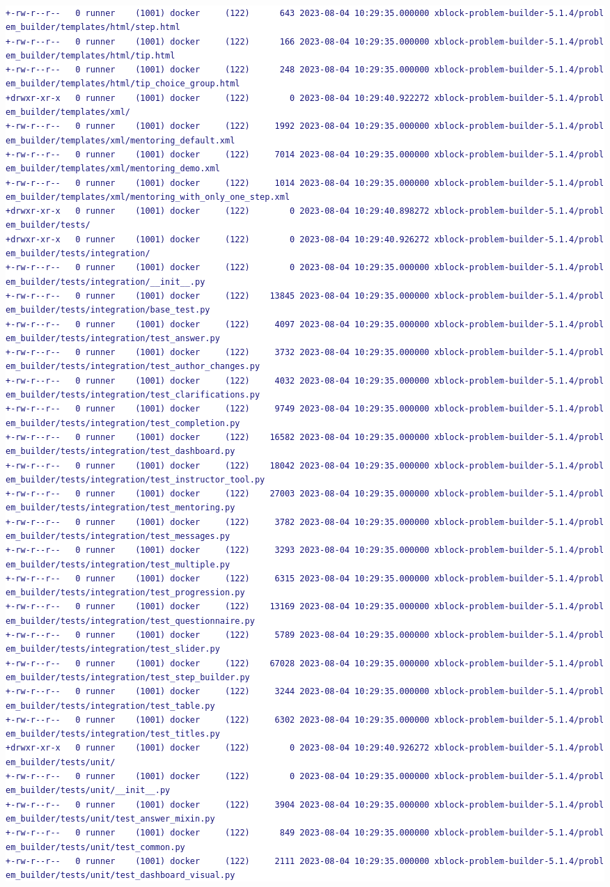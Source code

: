 ```diff
+-rw-r--r--   0 runner    (1001) docker     (122)      643 2023-08-04 10:29:35.000000 xblock-problem-builder-5.1.4/problem_builder/templates/html/step.html
+-rw-r--r--   0 runner    (1001) docker     (122)      166 2023-08-04 10:29:35.000000 xblock-problem-builder-5.1.4/problem_builder/templates/html/tip.html
+-rw-r--r--   0 runner    (1001) docker     (122)      248 2023-08-04 10:29:35.000000 xblock-problem-builder-5.1.4/problem_builder/templates/html/tip_choice_group.html
+drwxr-xr-x   0 runner    (1001) docker     (122)        0 2023-08-04 10:29:40.922272 xblock-problem-builder-5.1.4/problem_builder/templates/xml/
+-rw-r--r--   0 runner    (1001) docker     (122)     1992 2023-08-04 10:29:35.000000 xblock-problem-builder-5.1.4/problem_builder/templates/xml/mentoring_default.xml
+-rw-r--r--   0 runner    (1001) docker     (122)     7014 2023-08-04 10:29:35.000000 xblock-problem-builder-5.1.4/problem_builder/templates/xml/mentoring_demo.xml
+-rw-r--r--   0 runner    (1001) docker     (122)     1014 2023-08-04 10:29:35.000000 xblock-problem-builder-5.1.4/problem_builder/templates/xml/mentoring_with_only_one_step.xml
+drwxr-xr-x   0 runner    (1001) docker     (122)        0 2023-08-04 10:29:40.898272 xblock-problem-builder-5.1.4/problem_builder/tests/
+drwxr-xr-x   0 runner    (1001) docker     (122)        0 2023-08-04 10:29:40.926272 xblock-problem-builder-5.1.4/problem_builder/tests/integration/
+-rw-r--r--   0 runner    (1001) docker     (122)        0 2023-08-04 10:29:35.000000 xblock-problem-builder-5.1.4/problem_builder/tests/integration/__init__.py
+-rw-r--r--   0 runner    (1001) docker     (122)    13845 2023-08-04 10:29:35.000000 xblock-problem-builder-5.1.4/problem_builder/tests/integration/base_test.py
+-rw-r--r--   0 runner    (1001) docker     (122)     4097 2023-08-04 10:29:35.000000 xblock-problem-builder-5.1.4/problem_builder/tests/integration/test_answer.py
+-rw-r--r--   0 runner    (1001) docker     (122)     3732 2023-08-04 10:29:35.000000 xblock-problem-builder-5.1.4/problem_builder/tests/integration/test_author_changes.py
+-rw-r--r--   0 runner    (1001) docker     (122)     4032 2023-08-04 10:29:35.000000 xblock-problem-builder-5.1.4/problem_builder/tests/integration/test_clarifications.py
+-rw-r--r--   0 runner    (1001) docker     (122)     9749 2023-08-04 10:29:35.000000 xblock-problem-builder-5.1.4/problem_builder/tests/integration/test_completion.py
+-rw-r--r--   0 runner    (1001) docker     (122)    16582 2023-08-04 10:29:35.000000 xblock-problem-builder-5.1.4/problem_builder/tests/integration/test_dashboard.py
+-rw-r--r--   0 runner    (1001) docker     (122)    18042 2023-08-04 10:29:35.000000 xblock-problem-builder-5.1.4/problem_builder/tests/integration/test_instructor_tool.py
+-rw-r--r--   0 runner    (1001) docker     (122)    27003 2023-08-04 10:29:35.000000 xblock-problem-builder-5.1.4/problem_builder/tests/integration/test_mentoring.py
+-rw-r--r--   0 runner    (1001) docker     (122)     3782 2023-08-04 10:29:35.000000 xblock-problem-builder-5.1.4/problem_builder/tests/integration/test_messages.py
+-rw-r--r--   0 runner    (1001) docker     (122)     3293 2023-08-04 10:29:35.000000 xblock-problem-builder-5.1.4/problem_builder/tests/integration/test_multiple.py
+-rw-r--r--   0 runner    (1001) docker     (122)     6315 2023-08-04 10:29:35.000000 xblock-problem-builder-5.1.4/problem_builder/tests/integration/test_progression.py
+-rw-r--r--   0 runner    (1001) docker     (122)    13169 2023-08-04 10:29:35.000000 xblock-problem-builder-5.1.4/problem_builder/tests/integration/test_questionnaire.py
+-rw-r--r--   0 runner    (1001) docker     (122)     5789 2023-08-04 10:29:35.000000 xblock-problem-builder-5.1.4/problem_builder/tests/integration/test_slider.py
+-rw-r--r--   0 runner    (1001) docker     (122)    67028 2023-08-04 10:29:35.000000 xblock-problem-builder-5.1.4/problem_builder/tests/integration/test_step_builder.py
+-rw-r--r--   0 runner    (1001) docker     (122)     3244 2023-08-04 10:29:35.000000 xblock-problem-builder-5.1.4/problem_builder/tests/integration/test_table.py
+-rw-r--r--   0 runner    (1001) docker     (122)     6302 2023-08-04 10:29:35.000000 xblock-problem-builder-5.1.4/problem_builder/tests/integration/test_titles.py
+drwxr-xr-x   0 runner    (1001) docker     (122)        0 2023-08-04 10:29:40.926272 xblock-problem-builder-5.1.4/problem_builder/tests/unit/
+-rw-r--r--   0 runner    (1001) docker     (122)        0 2023-08-04 10:29:35.000000 xblock-problem-builder-5.1.4/problem_builder/tests/unit/__init__.py
+-rw-r--r--   0 runner    (1001) docker     (122)     3904 2023-08-04 10:29:35.000000 xblock-problem-builder-5.1.4/problem_builder/tests/unit/test_answer_mixin.py
+-rw-r--r--   0 runner    (1001) docker     (122)      849 2023-08-04 10:29:35.000000 xblock-problem-builder-5.1.4/problem_builder/tests/unit/test_common.py
+-rw-r--r--   0 runner    (1001) docker     (122)     2111 2023-08-04 10:29:35.000000 xblock-problem-builder-5.1.4/problem_builder/tests/unit/test_dashboard_visual.py
```